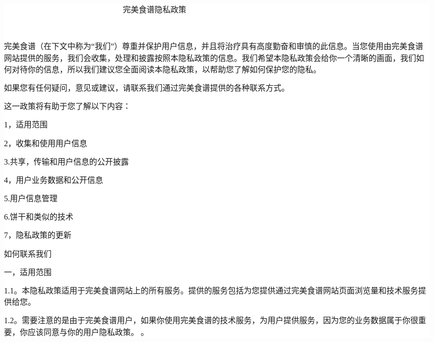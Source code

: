 <html><head><meta http-equiv="Content-Type" content="text/html; charset=utf-8" /><meta http-equiv="Content-Style-Type" content="text/css" /><meta name="generator" content="Aspose.Words for .NET 15.1.0.0" /><title></title></head><body style="background:#ffffff"><div>

<span style="width:36pt; text-indent:0pt; display:inline-block"></span><span style="width:36pt; text-indent:0pt; display:inline-block"></span><span style="width:36pt; text-indent:0pt; display:inline-block"></span><span style="width:36pt; text-indent:0pt; display:inline-block"></span><span style="width:36pt; text-indent:0pt; display:inline-block"></span><span style="font-family:'Arial Unicode MS'; font-size:12pt; font-style:normal">完美食谱隐私政策</span>

<span style="font-family:Times; font-size:12pt">&#xa0;</span>

<span style="font-family:'Arial Unicode MS'; font-size:12pt; font-style:normal">完美食谱（在下文中称为</span><span style="font-family:Times; font-size:12pt">“</span><span style="font-family:'Arial Unicode MS'; font-size:12pt; font-style:normal">我们</span><span style="font-family:Times; font-size:12pt">”</span><span style="font-family:'Arial Unicode MS'; font-size:12pt; font-style:normal">）尊重并保护用户信息，并且将治疗具有高度勤奋和审慎的此信息。当您使用由完美食谱网站提供的服务，我们会收集，处理和披露按照本隐私政策的信息。我们希望本隐私政策会给你一个清晰的画面，我们如何对待你的信息，所以我们建议您全面阅读本隐私政策，以帮助您了解如何保护您的隐私。</span>

<span style="font-family:'Arial Unicode MS'; font-size:12pt; font-style:normal">如果您有任何疑问，意见或建议，请联系我们通过完美食谱提供的各种联系方式。</span>

<span style="font-family:'Arial Unicode MS'; font-size:12pt; font-style:normal">这一政策将有助于您了解以下内容：</span>

<span style="font-family:Times; font-size:12pt">1</span><span style="font-family:'Arial Unicode MS'; font-size:12pt; font-style:normal">，适用范围</span>

<span style="font-family:Times; font-size:12pt">2</span><span style="font-family:'Arial Unicode MS'; font-size:12pt; font-style:normal">，收集和使用用户信息</span>

<span style="font-family:Times; font-size:12pt">3.</span><span style="font-family:'Arial Unicode MS'; font-size:12pt; font-style:normal">共享，传输和用户信息的公开披露</span>

<span style="font-family:Times; font-size:12pt">4</span><span style="font-family:'Arial Unicode MS'; font-size:12pt; font-style:normal">，用户业务数据和公开信息</span>

<span style="font-family:Times; font-size:12pt">5.</span><span style="font-family:'Arial Unicode MS'; font-size:12pt; font-style:normal">用户信息管理</span>

<span style="font-family:Times; font-size:12pt">6.</span><span style="font-family:'Arial Unicode MS'; font-size:12pt; font-style:normal">饼干和类似的技术</span>

<span style="font-family:Times; font-size:12pt">7</span><span style="font-family:'Arial Unicode MS'; font-size:12pt; font-style:normal">，隐私政策的更新</span>

<span style="font-family:'Arial Unicode MS'; font-size:12pt; font-style:normal">如何联系我们</span>

<span style="font-family:'Arial Unicode MS'; font-size:12pt; font-style:normal">一，适用范围</span>

<span style="font-family:Times; font-size:12pt">1.1</span><span style="font-family:'Arial Unicode MS'; font-size:12pt; font-style:normal">。本隐私政策适用于完美食谱网站上的所有服务。提供的服务包括为您提供通过完美食谱网站页面浏览量和技术服务提供给您。</span>

<span style="font-family:Times; font-size:12pt">1.2</span><span style="font-family:'Arial Unicode MS'; font-size:12pt; font-style:normal">。需要注意的是由于完美食谱用户，如果你使用完美食谱的技术服务，为用户提供服务，因为您的业务数据属于你很重要，你应该同意与你的用户隐私政策。</span><span style="font-family:'Arial Unicode MS'; font-size:12pt"> </span><span style="font-family:'Arial Unicode MS'; font-size:12pt; font-style:normal">。</span>
